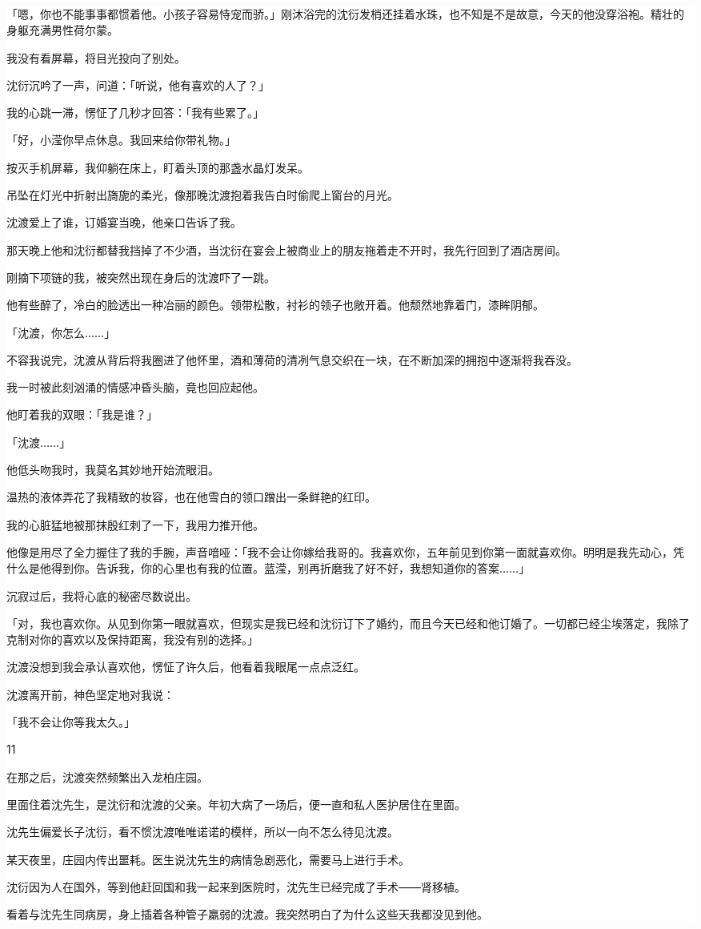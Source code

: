 「嗯，你也不能事事都惯着他。小孩子容易恃宠而骄。」刚沐浴完的沈衍发梢还挂着水珠，也不知是不是故意，今天的他没穿浴袍。精壮的身躯充满男性荷尔蒙。

我没有看屏幕，将目光投向了别处。

沈衍沉吟了一声，问道：「听说，他有喜欢的人了？」

我的心跳一滞，愣怔了几秒才回答：「我有些累了。」

「好，小滢你早点休息。我回来给你带礼物。」

按灭手机屏幕，我仰躺在床上，盯着头顶的那盏水晶灯发呆。

吊坠在灯光中折射出旖旎的柔光，像那晚沈渡抱着我告白时偷爬上窗台的月光。

沈渡爱上了谁，订婚宴当晚，他亲口告诉了我。

那天晚上他和沈衍都替我挡掉了不少酒，当沈衍在宴会上被商业上的朋友拖着走不开时，我先行回到了酒店房间。

刚摘下项链的我，被突然出现在身后的沈渡吓了一跳。

他有些醉了，冷白的脸透出一种冶丽的颜色。领带松散，衬衫的领子也敞开着。他颓然地靠着门，漆眸阴郁。

「沈渡，你怎么……」

不容我说完，沈渡从背后将我圈进了他怀里，酒和薄荷的清冽气息交织在一块，在不断加深的拥抱中逐渐将我吞没。

我一时被此刻汹涌的情感冲昏头脑，竟也回应起他。

他盯着我的双眼：「我是谁？」

「沈渡……」

他低头吻我时，我莫名其妙地开始流眼泪。

温热的液体弄花了我精致的妆容，也在他雪白的领口蹭出一条鲜艳的红印。

我的心脏猛地被那抹殷红刺了一下，我用力推开他。

他像是用尽了全力握住了我的手腕，声音喑哑：「我不会让你嫁给我哥的。我喜欢你，五年前见到你第一面就喜欢你。明明是我先动心，凭什么是他得到你。告诉我，你的心里也有我的位置。蓝滢，别再折磨我了好不好，我想知道你的答案……」

沉寂过后，我将心底的秘密尽数说出。

「对，我也喜欢你。从见到你第一眼就喜欢，但现实是我已经和沈衍订下了婚约，而且今天已经和他订婚了。一切都已经尘埃落定，我除了克制对你的喜欢以及保持距离，我没有别的选择。」

沈渡没想到我会承认喜欢他，愣怔了许久后，他看着我眼尾一点点泛红。

沈渡离开前，神色坚定地对我说：

「我不会让你等我太久。」

11

在那之后，沈渡突然频繁出入龙柏庄园。

里面住着沈先生，是沈衍和沈渡的父亲。年初大病了一场后，便一直和私人医护居住在里面。

沈先生偏爱长子沈衍，看不惯沈渡唯唯诺诺的模样，所以一向不怎么待见沈渡。

某天夜里，庄园内传出噩耗。医生说沈先生的病情急剧恶化，需要马上进行手术。

沈衍因为人在国外，等到他赶回国和我一起来到医院时，沈先生已经完成了手术——肾移植。

看着与沈先生同病房，身上插着各种管子羸弱的沈渡。我突然明白了为什么这些天我都没见到他。
